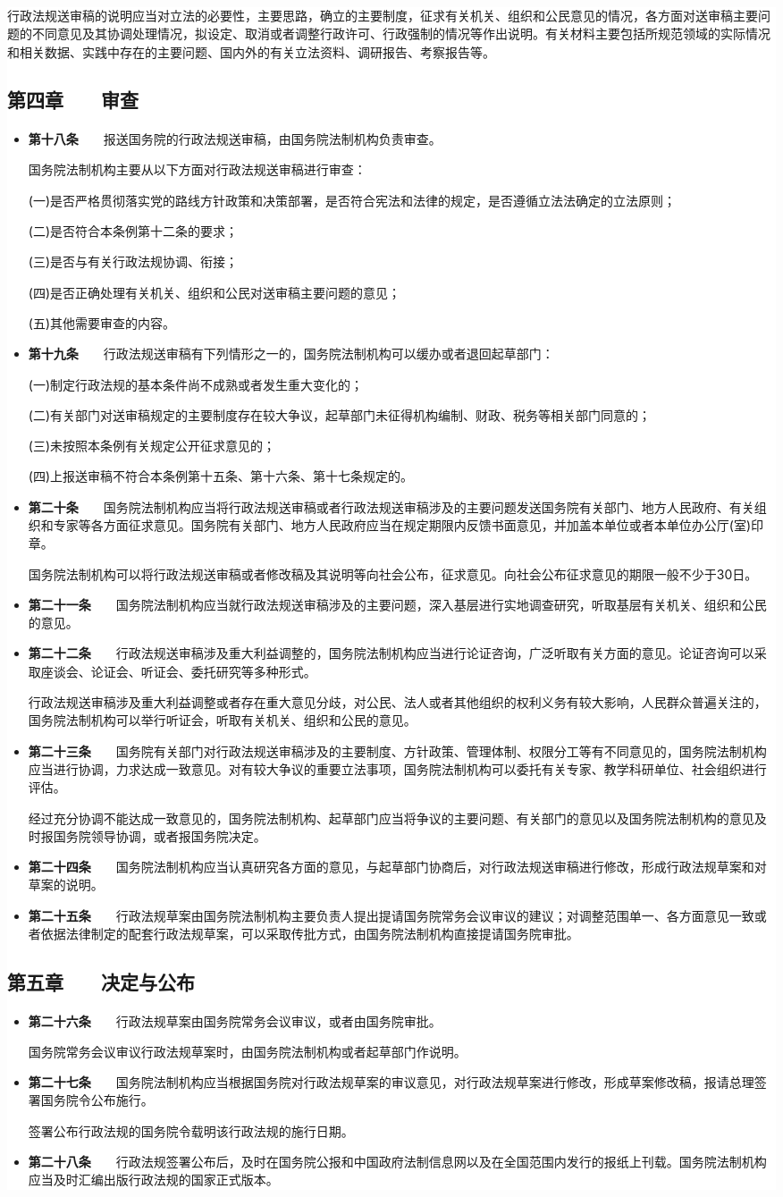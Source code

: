  行政法规送审稿的说明应当对立法的必要性，主要思路，确立的主要制度，征求有关机关、组织和公民意见的情况，各方面对送审稿主要问题的不同意见及其协调处理情况，拟设定、取消或者调整行政许可、行政强制的情况等作出说明。有关材料主要包括所规范领域的实际情况和相关数据、实践中存在的主要问题、国内外的有关立法资料、调研报告、考察报告等。

## 第四章　　审查

- **第十八条**　　报送国务院的行政法规送审稿，由国务院法制机构负责审查。

  国务院法制机构主要从以下方面对行政法规送审稿进行审查：

  (一)是否严格贯彻落实党的路线方针政策和决策部署，是否符合宪法和法律的规定，是否遵循立法法确定的立法原则；

  (二)是否符合本条例第十二条的要求；

  (三)是否与有关行政法规协调、衔接；

  (四)是否正确处理有关机关、组织和公民对送审稿主要问题的意见；

  (五)其他需要审查的内容。

- **第十九条**　　行政法规送审稿有下列情形之一的，国务院法制机构可以缓办或者退回起草部门：

  (一)制定行政法规的基本条件尚不成熟或者发生重大变化的；

  (二)有关部门对送审稿规定的主要制度存在较大争议，起草部门未征得机构编制、财政、税务等相关部门同意的；

  (三)未按照本条例有关规定公开征求意见的；

  (四)上报送审稿不符合本条例第十五条、第十六条、第十七条规定的。

- **第二十条**　　国务院法制机构应当将行政法规送审稿或者行政法规送审稿涉及的主要问题发送国务院有关部门、地方人民政府、有关组织和专家等各方面征求意见。国务院有关部门、地方人民政府应当在规定期限内反馈书面意见，并加盖本单位或者本单位办公厅(室)印章。

  国务院法制机构可以将行政法规送审稿或者修改稿及其说明等向社会公布，征求意见。向社会公布征求意见的期限一般不少于30日。

- **第二十一条**　　国务院法制机构应当就行政法规送审稿涉及的主要问题，深入基层进行实地调查研究，听取基层有关机关、组织和公民的意见。

- **第二十二条**　　行政法规送审稿涉及重大利益调整的，国务院法制机构应当进行论证咨询，广泛听取有关方面的意见。论证咨询可以采取座谈会、论证会、听证会、委托研究等多种形式。

  行政法规送审稿涉及重大利益调整或者存在重大意见分歧，对公民、法人或者其他组织的权利义务有较大影响，人民群众普遍关注的，国务院法制机构可以举行听证会，听取有关机关、组织和公民的意见。

- **第二十三条**　　国务院有关部门对行政法规送审稿涉及的主要制度、方针政策、管理体制、权限分工等有不同意见的，国务院法制机构应当进行协调，力求达成一致意见。对有较大争议的重要立法事项，国务院法制机构可以委托有关专家、教学科研单位、社会组织进行评估。

  经过充分协调不能达成一致意见的，国务院法制机构、起草部门应当将争议的主要问题、有关部门的意见以及国务院法制机构的意见及时报国务院领导协调，或者报国务院决定。

- **第二十四条**　　国务院法制机构应当认真研究各方面的意见，与起草部门协商后，对行政法规送审稿进行修改，形成行政法规草案和对草案的说明。

- **第二十五条**　　行政法规草案由国务院法制机构主要负责人提出提请国务院常务会议审议的建议；对调整范围单一、各方面意见一致或者依据法律制定的配套行政法规草案，可以采取传批方式，由国务院法制机构直接提请国务院审批。

## 第五章　　决定与公布

- **第二十六条**　　行政法规草案由国务院常务会议审议，或者由国务院审批。

  国务院常务会议审议行政法规草案时，由国务院法制机构或者起草部门作说明。

- **第二十七条**　　国务院法制机构应当根据国务院对行政法规草案的审议意见，对行政法规草案进行修改，形成草案修改稿，报请总理签署国务院令公布施行。

  签署公布行政法规的国务院令载明该行政法规的施行日期。

- **第二十八条**　　行政法规签署公布后，及时在国务院公报和中国政府法制信息网以及在全国范围内发行的报纸上刊载。国务院法制机构应当及时汇编出版行政法规的国家正式版本。
